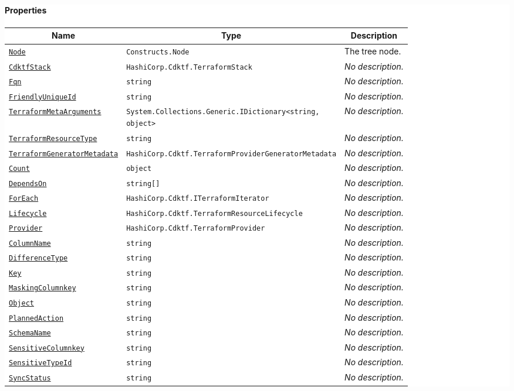 #### Properties <a name="Properties" id="Properties"></a>

| **Name** | **Type** | **Description** |
| --- | --- | --- |
| <code><a href="#rhizo-co-terraform-provider-oci.dataOciDataSafeSdmMaskingPolicyDifferenceDifferenceColumn.DataOciDataSafeSdmMaskingPolicyDifferenceDifferenceColumn.property.node">Node</a></code> | <code>Constructs.Node</code> | The tree node. |
| <code><a href="#rhizo-co-terraform-provider-oci.dataOciDataSafeSdmMaskingPolicyDifferenceDifferenceColumn.DataOciDataSafeSdmMaskingPolicyDifferenceDifferenceColumn.property.cdktfStack">CdktfStack</a></code> | <code>HashiCorp.Cdktf.TerraformStack</code> | *No description.* |
| <code><a href="#rhizo-co-terraform-provider-oci.dataOciDataSafeSdmMaskingPolicyDifferenceDifferenceColumn.DataOciDataSafeSdmMaskingPolicyDifferenceDifferenceColumn.property.fqn">Fqn</a></code> | <code>string</code> | *No description.* |
| <code><a href="#rhizo-co-terraform-provider-oci.dataOciDataSafeSdmMaskingPolicyDifferenceDifferenceColumn.DataOciDataSafeSdmMaskingPolicyDifferenceDifferenceColumn.property.friendlyUniqueId">FriendlyUniqueId</a></code> | <code>string</code> | *No description.* |
| <code><a href="#rhizo-co-terraform-provider-oci.dataOciDataSafeSdmMaskingPolicyDifferenceDifferenceColumn.DataOciDataSafeSdmMaskingPolicyDifferenceDifferenceColumn.property.terraformMetaArguments">TerraformMetaArguments</a></code> | <code>System.Collections.Generic.IDictionary<string, object></code> | *No description.* |
| <code><a href="#rhizo-co-terraform-provider-oci.dataOciDataSafeSdmMaskingPolicyDifferenceDifferenceColumn.DataOciDataSafeSdmMaskingPolicyDifferenceDifferenceColumn.property.terraformResourceType">TerraformResourceType</a></code> | <code>string</code> | *No description.* |
| <code><a href="#rhizo-co-terraform-provider-oci.dataOciDataSafeSdmMaskingPolicyDifferenceDifferenceColumn.DataOciDataSafeSdmMaskingPolicyDifferenceDifferenceColumn.property.terraformGeneratorMetadata">TerraformGeneratorMetadata</a></code> | <code>HashiCorp.Cdktf.TerraformProviderGeneratorMetadata</code> | *No description.* |
| <code><a href="#rhizo-co-terraform-provider-oci.dataOciDataSafeSdmMaskingPolicyDifferenceDifferenceColumn.DataOciDataSafeSdmMaskingPolicyDifferenceDifferenceColumn.property.count">Count</a></code> | <code>object</code> | *No description.* |
| <code><a href="#rhizo-co-terraform-provider-oci.dataOciDataSafeSdmMaskingPolicyDifferenceDifferenceColumn.DataOciDataSafeSdmMaskingPolicyDifferenceDifferenceColumn.property.dependsOn">DependsOn</a></code> | <code>string[]</code> | *No description.* |
| <code><a href="#rhizo-co-terraform-provider-oci.dataOciDataSafeSdmMaskingPolicyDifferenceDifferenceColumn.DataOciDataSafeSdmMaskingPolicyDifferenceDifferenceColumn.property.forEach">ForEach</a></code> | <code>HashiCorp.Cdktf.ITerraformIterator</code> | *No description.* |
| <code><a href="#rhizo-co-terraform-provider-oci.dataOciDataSafeSdmMaskingPolicyDifferenceDifferenceColumn.DataOciDataSafeSdmMaskingPolicyDifferenceDifferenceColumn.property.lifecycle">Lifecycle</a></code> | <code>HashiCorp.Cdktf.TerraformResourceLifecycle</code> | *No description.* |
| <code><a href="#rhizo-co-terraform-provider-oci.dataOciDataSafeSdmMaskingPolicyDifferenceDifferenceColumn.DataOciDataSafeSdmMaskingPolicyDifferenceDifferenceColumn.property.provider">Provider</a></code> | <code>HashiCorp.Cdktf.TerraformProvider</code> | *No description.* |
| <code><a href="#rhizo-co-terraform-provider-oci.dataOciDataSafeSdmMaskingPolicyDifferenceDifferenceColumn.DataOciDataSafeSdmMaskingPolicyDifferenceDifferenceColumn.property.columnName">ColumnName</a></code> | <code>string</code> | *No description.* |
| <code><a href="#rhizo-co-terraform-provider-oci.dataOciDataSafeSdmMaskingPolicyDifferenceDifferenceColumn.DataOciDataSafeSdmMaskingPolicyDifferenceDifferenceColumn.property.differenceType">DifferenceType</a></code> | <code>string</code> | *No description.* |
| <code><a href="#rhizo-co-terraform-provider-oci.dataOciDataSafeSdmMaskingPolicyDifferenceDifferenceColumn.DataOciDataSafeSdmMaskingPolicyDifferenceDifferenceColumn.property.key">Key</a></code> | <code>string</code> | *No description.* |
| <code><a href="#rhizo-co-terraform-provider-oci.dataOciDataSafeSdmMaskingPolicyDifferenceDifferenceColumn.DataOciDataSafeSdmMaskingPolicyDifferenceDifferenceColumn.property.maskingColumnkey">MaskingColumnkey</a></code> | <code>string</code> | *No description.* |
| <code><a href="#rhizo-co-terraform-provider-oci.dataOciDataSafeSdmMaskingPolicyDifferenceDifferenceColumn.DataOciDataSafeSdmMaskingPolicyDifferenceDifferenceColumn.property.object">Object</a></code> | <code>string</code> | *No description.* |
| <code><a href="#rhizo-co-terraform-provider-oci.dataOciDataSafeSdmMaskingPolicyDifferenceDifferenceColumn.DataOciDataSafeSdmMaskingPolicyDifferenceDifferenceColumn.property.plannedAction">PlannedAction</a></code> | <code>string</code> | *No description.* |
| <code><a href="#rhizo-co-terraform-provider-oci.dataOciDataSafeSdmMaskingPolicyDifferenceDifferenceColumn.DataOciDataSafeSdmMaskingPolicyDifferenceDifferenceColumn.property.schemaName">SchemaName</a></code> | <code>string</code> | *No description.* |
| <code><a href="#rhizo-co-terraform-provider-oci.dataOciDataSafeSdmMaskingPolicyDifferenceDifferenceColumn.DataOciDataSafeSdmMaskingPolicyDifferenceDifferenceColumn.property.sensitiveColumnkey">SensitiveColumnkey</a></code> | <code>string</code> | *No description.* |
| <code><a href="#rhizo-co-terraform-provider-oci.dataOciDataSafeSdmMaskingPolicyDifferenceDifferenceColumn.DataOciDataSafeSdmMaskingPolicyDifferenceDifferenceColumn.property.sensitiveTypeId">SensitiveTypeId</a></code> | <code>string</code> | *No description.* |
| <code><a href="#rhizo-co-terraform-provider-oci.dataOciDataSafeSdmMaskingPolicyDifferenceDifferenceColumn.DataOciDataSafeSdmMaskingPolicyDifferenceDifferenceColumn.property.syncStatus">SyncStatus</a></code> | <code>string</code> | *No description.* |
